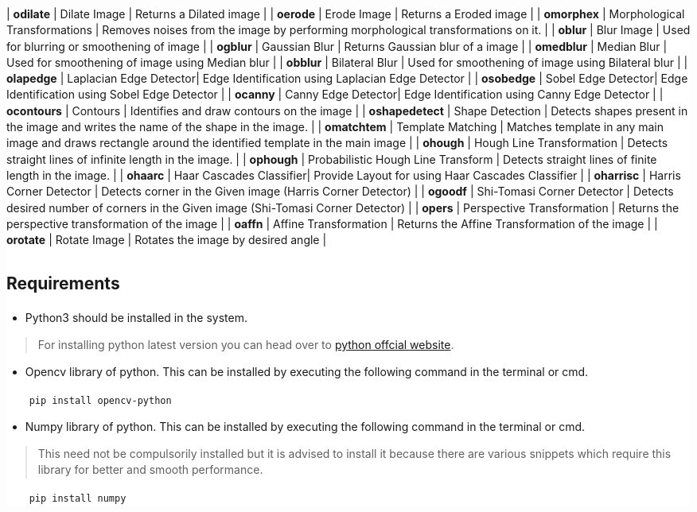 | **odilate** | Dilate Image | Returns a Dilated image |
| **oerode** | Erode Image | Returns a Eroded image |
| **omorphex** | Morphological Transformations | Removes noises from the image by performing morphological transformations on it. |
| **oblur** | Blur Image | Used for blurring or smoothening of image |
| **ogblur** | Gaussian Blur | Returns Gaussian blur of a image |
| **omedblur** | Median Blur | Used for smoothening of image using Median blur |
| **obblur** | Bilateral Blur | Used for smoothening of image using Bilateral blur |
| **olapedge** | Laplacian Edge Detector| Edge Identification using Laplacian Edge Detector |
| **osobedge** | Sobel Edge Detector| Edge Identification using Sobel Edge Detector |
| **ocanny** | Canny Edge Detector| Edge Identification using Canny Edge Detector |
| **ocontours** | Contours | Identifies and draw contours on the image |
| **oshapedetect** | Shape Detection | Detects shapes present in the image and writes the name of the shape in the image. |
| **omatchtem** | Template Matching | Matches template in any main image and draws rectangle around the identified template in the main image |
| **ohough** | Hough Line Transformation | Detects straight lines of infinite length in the image. |
| **ophough** | Probabilistic Hough Line Transform | Detects straight lines of finite length in the image. |
| **ohaarc** | Haar Cascades Classifier| Provide Layout for using Haar Cascades Classifier |
| **oharrisc** | Harris Corner Detector | Detects corner in the Given image (Harris Corner Detector) |
| **ogoodf** | Shi-Tomasi Corner Detector | Detects desired number of corners in the Given image (Shi-Tomasi Corner Detector) |
| **opers** | Perspective Transformation | Returns the perspective transformation of the image |
| **oaffn** | Affine Transformation | Returns the Affine Transformation of the image |
| **orotate** | Rotate Image | Rotates the image by desired angle |

## Requirements

- Python3 should be installed in the system.
> For installing python latest version you can head over to [python offcial website](https://www.python.org/).
- Opencv library of python. This can be installed by executing the following command in the terminal or cmd.
```bash
    pip install opencv-python
```
- Numpy library of python. This can be installed by executing the following command in the terminal or cmd.
> This need not be compulsorily installed but it is advised to install it because there are various snippets which require this library for better and smooth performance.
```bash
    pip install numpy
```    
